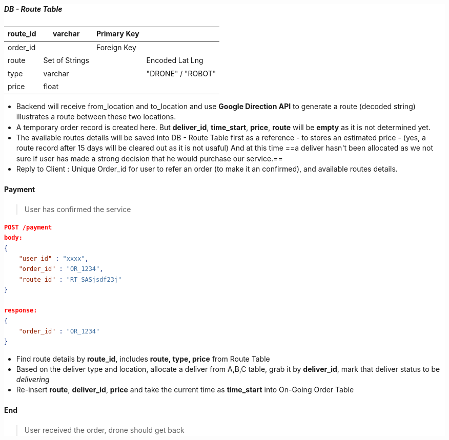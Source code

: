 ##### DB - Route Table

| route_id | varchar        | Primary Key |                   |
| -------- | -------------- | ----------- | ----------------- |
| order_id |                | Foreign Key |                   |
| route    | Set of Strings |             | Encoded Lat Lng   |
| type     | varchar        |             | "DRONE" / "ROBOT" |
| price    | float          |             |                   |



* Backend will receive from_location and to_location and use **Google Direction API** to generate a route (decoded string) illustrates a route between these two locations.
* A temporary order record is created here. But **deliver_id**, **time_start**, **price**, **route** will be **empty** as it is not determined yet.
* The available routes details will be saved into DB - Route Table first as a reference - to stores an estimated price - (yes, a route record after 15 days will be cleared out as it is not usaful) 
  And at this time ==a deliver hasn't been allocated as we not sure if user has made a strong decision that he would purchase our service.==
* Reply to Client : Unique Order_id for user to refer an order (to make it an confirmed), and available routes details.



#### Payment

> User has confirmed the service

```json
POST /payment
body: 
{
	"user_id" : "xxxx",
	"order_id" : "OR_1234",
	"route_id" : "RT_SASjsdf23j"
}

response: 
{
	"order_id" : "OR_1234"
}
```

* Find route details by **route_id**, includes **route, type, price** from Route Table
* Based on the deliver type and location, allocate a deliver from A,B,C table, grab it by **deliver_id**, mark that deliver status to be *delivering*
* Re-insert **route**, **deliver_id**, **price** and take the current time as **time_start** into On-Going Order Table



#### End

> User received the order, drone should get back
